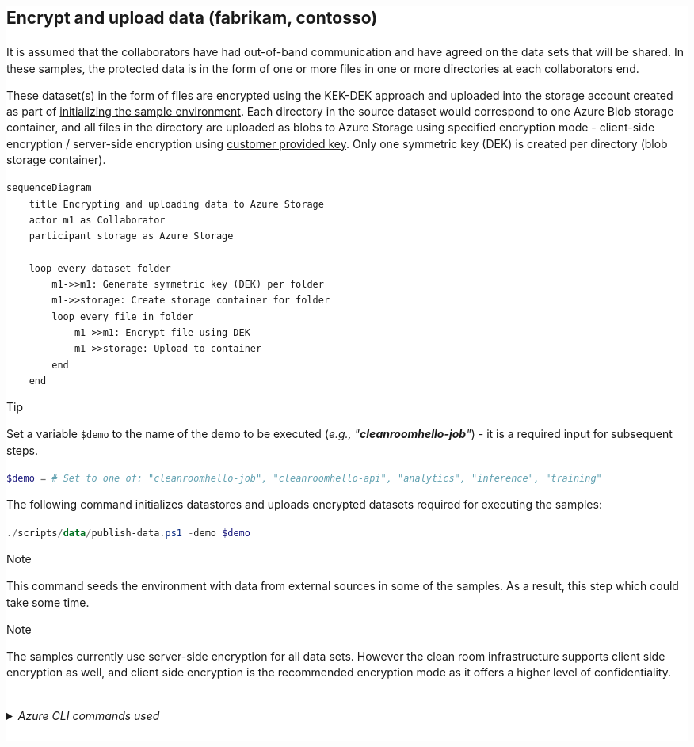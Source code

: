 ## Encrypt and upload data (fabrikam, contosso)
It is assumed that the collaborators have had out-of-band communication and have agreed on the data sets that will be shared. In these samples, the protected data is in the form of one or more files in one or more directories at each collaborators end.

These dataset(s) in the form of files are encrypted using the [KEK-DEK](#kek-dek-based-encryption-approach) approach and uploaded into the storage account created as part of [initializing the sample environment](#initializing-the-environment). Each directory in the source dataset would correspond to one Azure Blob storage container, and all files in the directory are uploaded as blobs to Azure Storage using specified encryption mode - client-side encryption / server-side encryption using [customer provided key](https://learn.microsoft.com/azure/storage/blobs/encryption-customer-provided-keys). Only one symmetric key (DEK) is created per directory (blob storage container).

```mermaid
sequenceDiagram
    title Encrypting and uploading data to Azure Storage
    actor m1 as Collaborator
    participant storage as Azure Storage

    loop every dataset folder
        m1->>m1: Generate symmetric key (DEK) per folder
        m1->>storage: Create storage container for folder
        loop every file in folder
            m1->>m1: Encrypt file using DEK
            m1->>storage: Upload to container
        end
    end
```

> [!TIP]
> Set a variable `$demo` to the name of the demo to be executed (_e.g., "**cleanroomhello-job**"_) - it is a required input for subsequent steps.
> ```powershell
> $demo = # Set to one of: "cleanroomhello-job", "cleanroomhello-api", "analytics", "inference", "training"
> ```

The following command initializes datastores and uploads encrypted datasets required for executing the samples:

```powershell
./scripts/data/publish-data.ps1 -demo $demo
```

> [!NOTE]
> This command seeds the environment with data from external sources in some of the samples. As a result, this step which could take some time.


> [!NOTE]
> The samples currently use server-side encryption for all data sets. However the clean room infrastructure supports client side encryption as well, and client side encryption is the recommended encryption mode as it offers a higher level of confidentiality.

<br>
<details><summary><em>Azure CLI commands used</em></summary></details>
<br>
